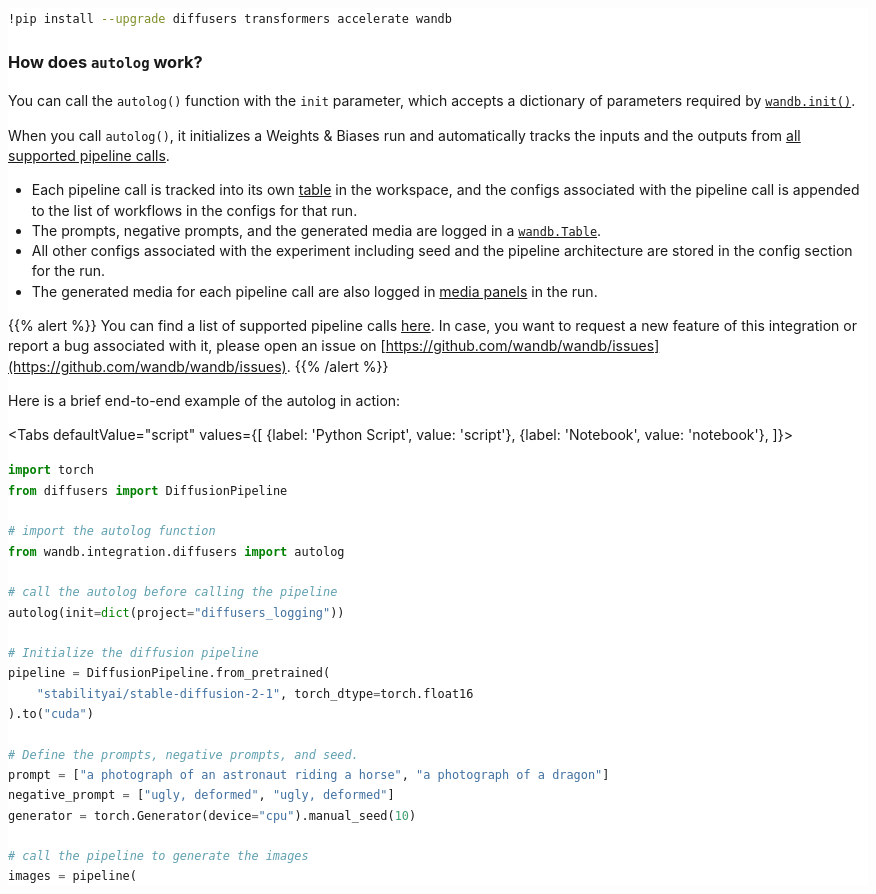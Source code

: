   </TabItem>
  <TabItem value="notebook">

```bash
!pip install --upgrade diffusers transformers accelerate wandb
```

  </TabItem>
</Tabs>

### How does `autolog` work?

You can call the `autolog()` function with the `init` parameter, which accepts a dictionary of parameters required by [`wandb.init()`](/ref/python/init).

When you call `autolog()`, it initializes a Weights & Biases run and automatically tracks the inputs and the outputs from [all supported pipeline calls](https://github.com/wandb/wandb/blob/main/wandb/integration/diffusers/autologger.py#L12-L72).

- Each pipeline call is tracked into its own [table](/guides/tables) in the workspace, and the configs associated with the pipeline call is appended to the list of workflows in the configs for that run.
- The prompts, negative prompts, and the generated media are logged in a [`wandb.Table`](/guides/tables).
- All other configs associated with the experiment including seed and the pipeline architecture are stored in the config section for the run.
- The generated media for each pipeline call are also logged in [media panels](/guides/track/log/media) in the run.

{{% alert %}}
You can find a list of supported pipeline calls [here](https://github.com/wandb/wandb/blob/main/wandb/integration/diffusers/autologger.py#L12-L72). In case, you want to request a new feature of this integration or report a bug associated with it, please open an issue on [https://github.com/wandb/wandb/issues](https://github.com/wandb/wandb/issues).
{{% /alert %}}

Here is a brief end-to-end example of the autolog in action:

<Tabs
  defaultValue="script"
  values={[
    {label: 'Python Script', value: 'script'},
    {label: 'Notebook', value: 'notebook'},
  ]}>
  <TabItem value="script">

```python
import torch
from diffusers import DiffusionPipeline

# import the autolog function
from wandb.integration.diffusers import autolog

# call the autolog before calling the pipeline
autolog(init=dict(project="diffusers_logging"))

# Initialize the diffusion pipeline
pipeline = DiffusionPipeline.from_pretrained(
    "stabilityai/stable-diffusion-2-1", torch_dtype=torch.float16
).to("cuda")

# Define the prompts, negative prompts, and seed.
prompt = ["a photograph of an astronaut riding a horse", "a photograph of a dragon"]
negative_prompt = ["ugly, deformed", "ugly, deformed"]
generator = torch.Generator(device="cpu").manual_seed(10)

# call the pipeline to generate the images
images = pipeline(
```